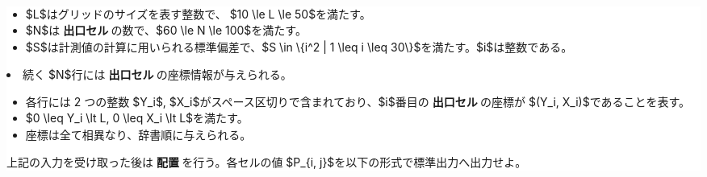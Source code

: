 <ul>

<li>
$L$はグリッドのサイズを表す整数で、 $10 \le L \le 50$を満たす。
</li>

<li>
$N$は 
<b>
出口セル
</b>
の数で、$60 \le N \le 100$を満たす。
</li>

<li>
$S$は計測値の計算に用いられる標準偏差で、$S \in \{i^2 | 1 \leq i \leq 30\}$を満たす。$i$は整数である。
</li>

</ul>

<li>
続く $N$行には 
<b>
出口セル
</b>
の座標情報が与えられる。
</li>

<ul>

<li>
各行には 2 つの整数 $Y_i$, $X_i$がスペース区切りで含まれており、$i$番目の 
<b>
出口セル
</b>
の座標が $(Y_i, X_i)$であることを表す。
</li>

<li>
$0 \leq Y_i \lt L, 0 \leq X_i \lt L$を満たす。
</li>

<li>
座標は全て相異なり、辞書順に与えられる。
</li>

</ul>

</ul>

<p>
上記の入力を受け取った後は
<b>
配置
</b>
を行う。各セルの値 $P_{i, j}$を以下の形式で標準出力へ出力せよ。
</p>
